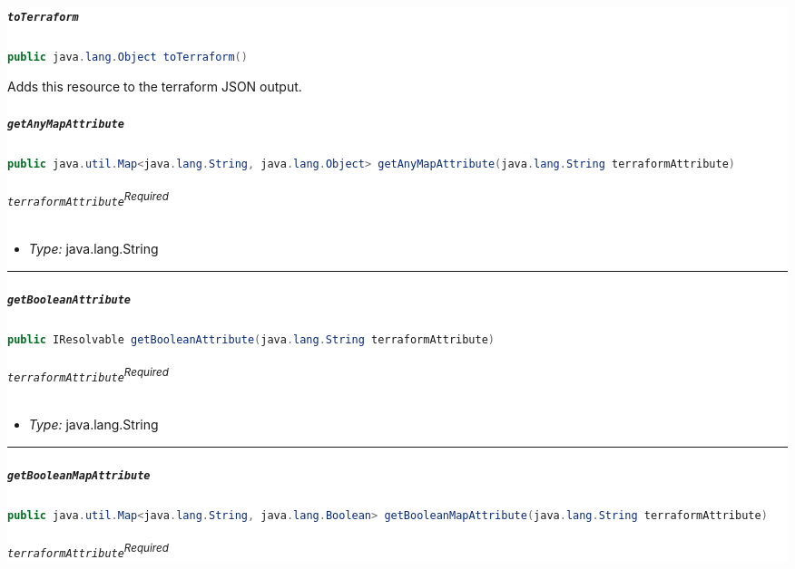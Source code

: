 ##### `toTerraform` <a name="toTerraform" id="@cdktf/provider-github.dataGithubRepositoryEnvironments.DataGithubRepositoryEnvironments.toTerraform"></a>

```java
public java.lang.Object toTerraform()
```

Adds this resource to the terraform JSON output.

##### `getAnyMapAttribute` <a name="getAnyMapAttribute" id="@cdktf/provider-github.dataGithubRepositoryEnvironments.DataGithubRepositoryEnvironments.getAnyMapAttribute"></a>

```java
public java.util.Map<java.lang.String, java.lang.Object> getAnyMapAttribute(java.lang.String terraformAttribute)
```

###### `terraformAttribute`<sup>Required</sup> <a name="terraformAttribute" id="@cdktf/provider-github.dataGithubRepositoryEnvironments.DataGithubRepositoryEnvironments.getAnyMapAttribute.parameter.terraformAttribute"></a>

- *Type:* java.lang.String

---

##### `getBooleanAttribute` <a name="getBooleanAttribute" id="@cdktf/provider-github.dataGithubRepositoryEnvironments.DataGithubRepositoryEnvironments.getBooleanAttribute"></a>

```java
public IResolvable getBooleanAttribute(java.lang.String terraformAttribute)
```

###### `terraformAttribute`<sup>Required</sup> <a name="terraformAttribute" id="@cdktf/provider-github.dataGithubRepositoryEnvironments.DataGithubRepositoryEnvironments.getBooleanAttribute.parameter.terraformAttribute"></a>

- *Type:* java.lang.String

---

##### `getBooleanMapAttribute` <a name="getBooleanMapAttribute" id="@cdktf/provider-github.dataGithubRepositoryEnvironments.DataGithubRepositoryEnvironments.getBooleanMapAttribute"></a>

```java
public java.util.Map<java.lang.String, java.lang.Boolean> getBooleanMapAttribute(java.lang.String terraformAttribute)
```

###### `terraformAttribute`<sup>Required</sup> <a name="terraformAttribute" id="@cdktf/provider-github.dataGithubRepositoryEnvironments.DataGithubRepositoryEnvironments.getBooleanMapAttribute.parameter.terraformAttribute"></a>

